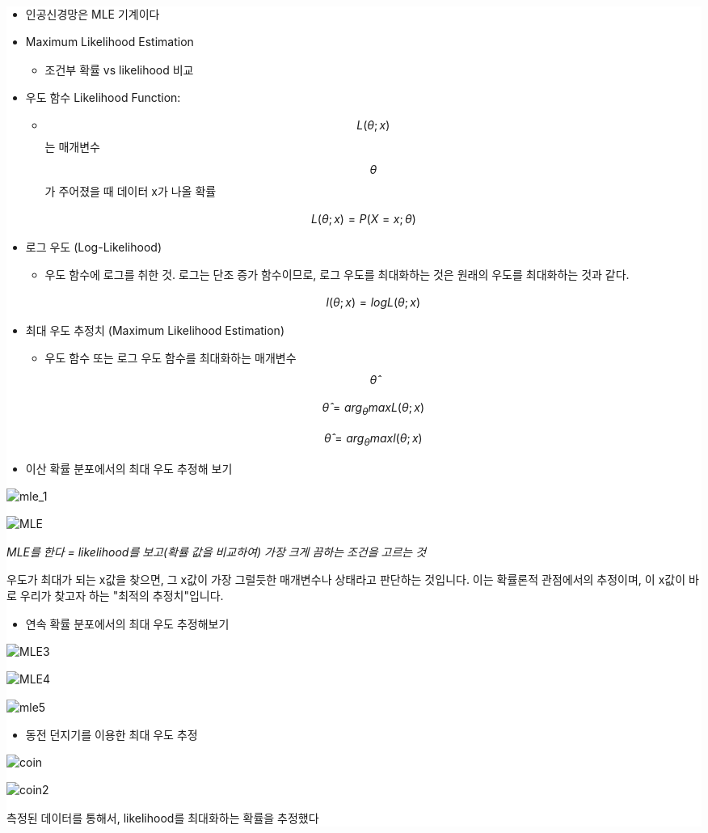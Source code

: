 - 인공신경망은 MLE 기계이다

- Maximum Likelihood Estimation
  - 조건부 확률 vs likelihood 비교



- 우도 함수 Likelihood Function: 

  - $$ L(\theta; x) $$는 매개변수 $$\theta $$가 주어졌을 때 데이터 x가 나올 확률

  $$ L(\theta; x) = P(X = x; \theta) $$

- 로그 우도 (Log-Likelihood)

  - 우도 함수에 로그를 취한 것. 로그는 단조 증가 함수이므로, 로그 우도를 최대화하는 것은 원래의 우도를 최대화하는 것과 같다.

    $$ l(\theta; x) = log L(\theta; x) $$

- 최대 우도 추정치 (Maximum Likelihood Estimation)

  - 우도 함수 또는 로그 우도 함수를 최대화하는 매개변수 $$ \hat{\theta} $$ 

    $$ \hat{\theta} = arg_{\theta} max L(\theta; x) $$

    $$ \hat{\theta} = arg_{\theta} max l(\theta; x) $$

- 이산 확률 분포에서의 최대 우도 추정해 보기

![mle_1]({{site.url}}/images/$(filename)/mle_1.png)

![MLE]({{site.url}}/images/$(filename)/MLE.png)

*MLE를 한다 = likelihood를 보고(확률 값을 비교하여) 가장 크게 끔하는 조건을 고르는 것*



우도가 최대가 되는 x값을 찾으면, 그 x값이 가장 그럴듯한 매개변수나 상태라고 판단하는 것입니다. 이는 확률론적 관점에서의 추정이며, 이 x값이 바로 우리가 찾고자 하는 "최적의 추정치"입니다.



- 연속 확률 분포에서의 최대 우도 추정해보기

 ![MLE3]({{site.url}}/images/$(filename)/MLE3.png)

![MLE4]({{site.url}}/images/$(filename)/MLE4.png)

![mle5]({{site.url}}/images/$(filename)/mle5.png)



- 동전 던지기를 이용한 최대 우도 추정

![coin]({{site.url}}/images/$(filename)/coin.png)

![coin2]({{site.url}}/images/$(filename)/coin2.png)

측정된 데이터를 통해서, likelihood를 최대화하는 확률을 추정했다



